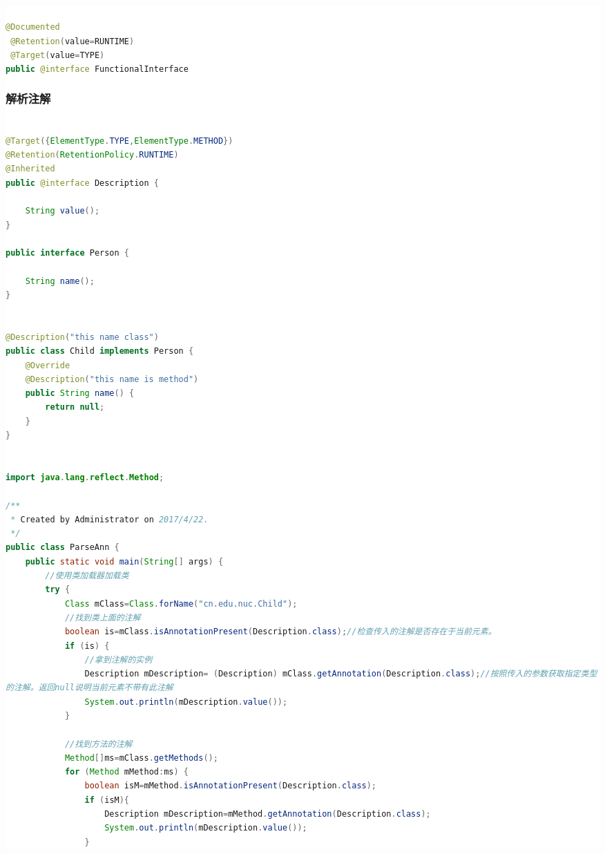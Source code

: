  ```java

 @Documented
  @Retention(value=RUNTIME)
  @Target(value=TYPE)
 public @interface FunctionalInterface
 ```





### 解析注解
```java

@Target({ElementType.TYPE,ElementType.METHOD})
@Retention(RetentionPolicy.RUNTIME)
@Inherited
public @interface Description {

    String value();
}

public interface Person {

    String name();
}


@Description("this name class")
public class Child implements Person {
    @Override
    @Description("this name is method")
    public String name() {
        return null;
    }
}


import java.lang.reflect.Method;

/**
 * Created by Administrator on 2017/4/22.
 */
public class ParseAnn {
    public static void main(String[] args) {
        //使用类加载器加载类
        try {
            Class mClass=Class.forName("cn.edu.nuc.Child");
            //找到类上面的注解
            boolean is=mClass.isAnnotationPresent(Description.class);//检查传入的注解是否存在于当前元素。
            if (is) {
                //拿到注解的实例
                Description mDescription= (Description) mClass.getAnnotation(Description.class);//按照传入的参数获取指定类型的注解。返回null说明当前元素不带有此注解
                System.out.println(mDescription.value());
            }

            //找到方法的注解
            Method[]ms=mClass.getMethods();
            for (Method mMethod:ms) {
                boolean isM=mMethod.isAnnotationPresent(Description.class);
                if (isM){
                    Description mDescription=mMethod.getAnnotation(Description.class);
                    System.out.println(mDescription.value());
                }
```